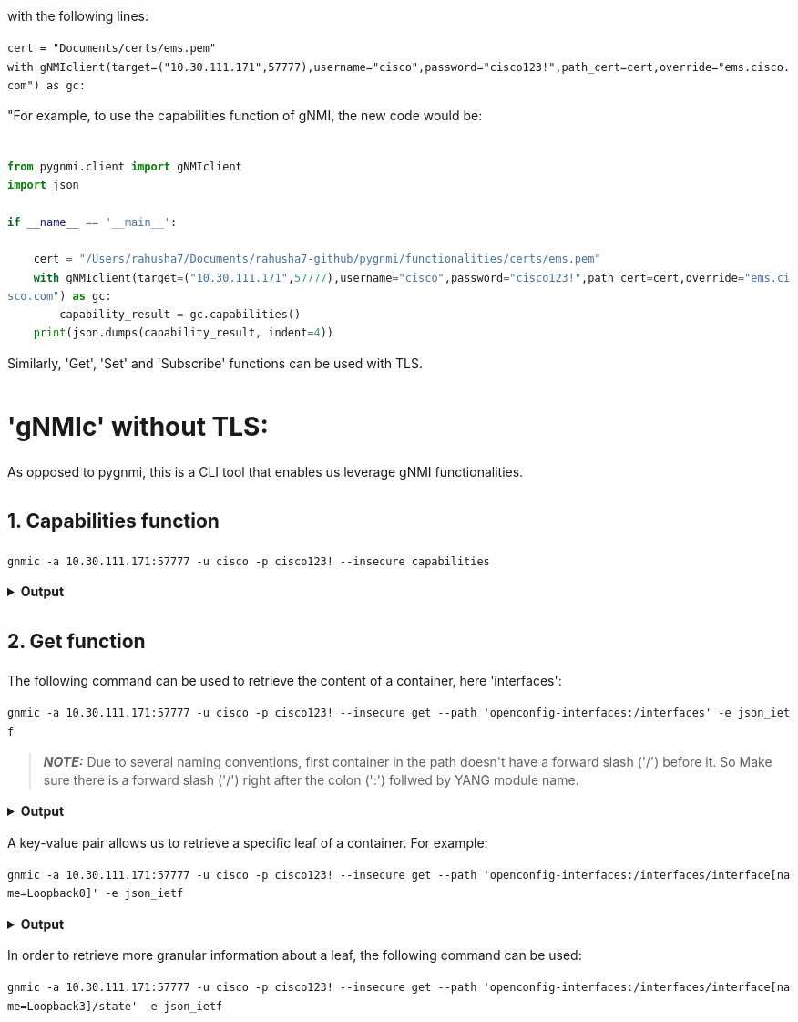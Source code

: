 with the following lines:
	
	cert = "Documents/certs/ems.pem"
	with gNMIclient(target=("10.30.111.171",57777),username="cisco",password="cisco123!",path_cert=cert,override="ems.cisco.com") as gc:
	
"For example, to use the capabilities function of gNMI, the new code would be:
```python

from pygnmi.client import gNMIclient
import json

if __name__ == '__main__':
	
	cert = "/Users/rahusha7/Documents/rahusha7-github/pygnmi/functionalities/certs/ems.pem"
	with gNMIclient(target=("10.30.111.171",57777),username="cisco",password="cisco123!",path_cert=cert,override="ems.cisco.com") as gc:
		capability_result = gc.capabilities()
	print(json.dumps(capability_result, indent=4))
```

Similarly, 'Get', 'Set' and 'Subscribe' functions can be used with TLS.

# 'gNMIc' without TLS:

As opposed to pygnmi, this is a CLI tool that enables us leverage gNMI functionalities.

## 1. Capabilities function
	
	gnmic -a 10.30.111.171:57777 -u cisco -p cisco123! --insecure capabilities

<details><summary><b>Output</b></summary></details>

## 2. Get function

The following command can be used to retrieve the content of a container, here 'interfaces':

	gnmic -a 10.30.111.171:57777 -u cisco -p cisco123! --insecure get --path 'openconfig-interfaces:/interfaces' -e json_ietf

> **_NOTE:_** Due to several naming conventions, first container in the path doesn't have a forward slash ('/') before it. So Make sure there is a forward slash ('/') right after the colon (':') follwed by YANG module name.
 		
<details><summary><b>Output</b></summary></details>

A key-value pair allows us to retrieve a specific leaf of a container. For example:

	gnmic -a 10.30.111.171:57777 -u cisco -p cisco123! --insecure get --path 'openconfig-interfaces:/interfaces/interface[name=Loopback0]' -e json_ietf
	
<details><summary><b>Output</b></summary></details>

In order to retrieve more granular information about a leaf, the following command can be used:

	gnmic -a 10.30.111.171:57777 -u cisco -p cisco123! --insecure get --path 'openconfig-interfaces:/interfaces/interface[name=Loopback3]/state' -e json_ietf
	